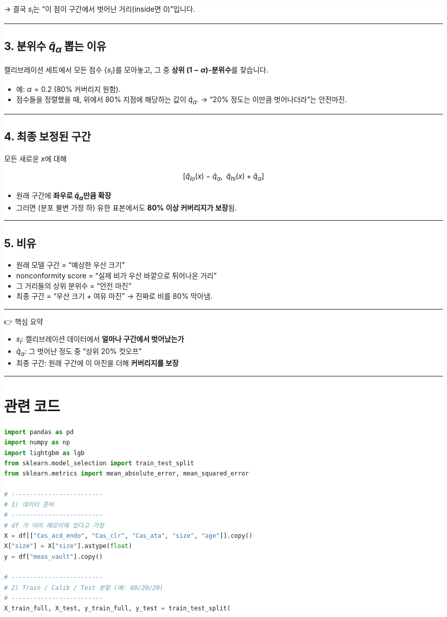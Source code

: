 → 결국 $s_i$는 “이 점이 구간에서 벗어난 거리(inside면 0)”입니다.

---

## 3. 분위수 $\hat{q}_\alpha$ 뽑는 이유

캘리브레이션 세트에서 모든 점수 $\{s_i\}$를 모아놓고, 그 중 **상위 $(1-\alpha)$-분위수**를 찾습니다.

* 예: $\alpha=0.2$ (80% 커버리지 원함).
* 점수들을 정렬했을 때, 위에서 80% 지점에 해당하는 값이 $\hat{q}_\alpha$.
  → “20% 정도는 이만큼 벗어나더라”는 안전마진.

---

## 4. 최종 보정된 구간

모든 새로운 $x$에 대해

$$
[\hat{q}_{lo}(x) - \hat{q}_\alpha,\;\; \hat{q}_{hi}(x) + \hat{q}_\alpha]
$$

* 원래 구간에 **좌우로 $\hat{q}_\alpha$만큼 확장**
* 그러면 (분포 불변 가정 하) 유한 표본에서도 **80% 이상 커버리지가 보장**됨.

---

## 5. 비유

* 원래 모델 구간 = “예상한 우산 크기”
* nonconformity score = “실제 비가 우산 바깥으로 튀어나온 거리”
* 그 거리들의 상위 분위수 = “안전 마진”
* 최종 구간 = “우산 크기 + 여유 마진” → 진짜로 비를 80% 막아냄.

---

👉 핵심 요약

* $s_i$: 캘리브레이션 데이터에서 **얼마나 구간에서 벗어났는가**
* $\hat{q}_\alpha$: 그 벗어난 정도 중 “상위 20% 컷오프”
* 최종 구간: 원래 구간에 이 마진을 더해 **커버리지를 보장**

---


# 관련 코드

```python
import pandas as pd
import numpy as np
import lightgbm as lgb
from sklearn.model_selection import train_test_split
from sklearn.metrics import mean_absolute_error, mean_squared_error

# -------------------------
# 1) 데이터 준비
# -------------------------
# df 가 이미 메모리에 있다고 가정
X = df[["Cas_acd_endo", "Cas_clr", "Cas_ata", "size", "age"]].copy()
X["size"] = X["size"].astype(float)
y = df["meas_vault"].copy()

# -------------------------
# 2) Train / Calib / Test 분할 (예: 60/20/20)
# -------------------------
X_train_full, X_test, y_train_full, y_test = train_test_split(
```
